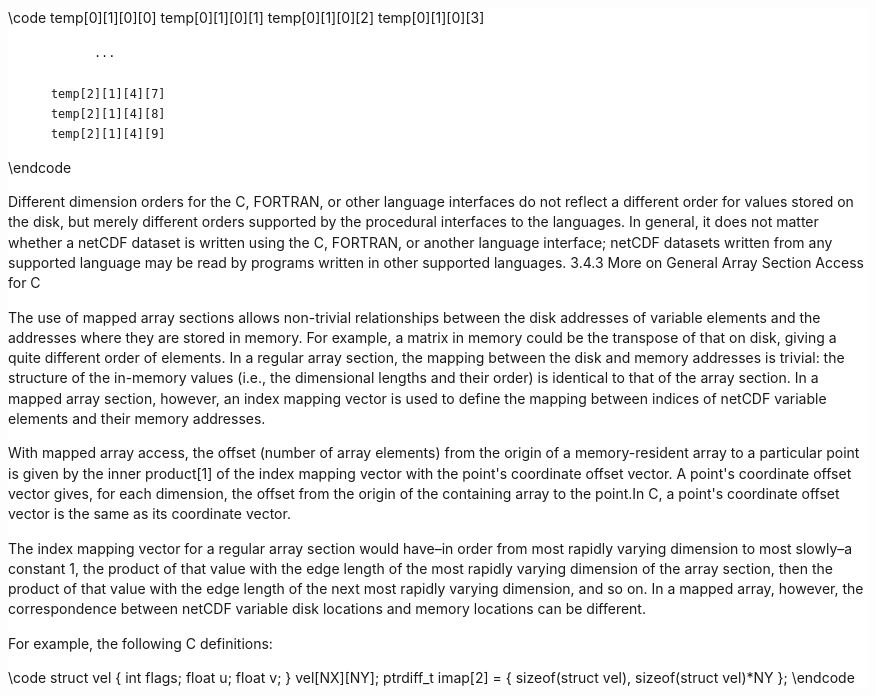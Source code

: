 \code
          temp[0][1][0][0]
          temp[0][1][0][1]
          temp[0][1][0][2]
          temp[0][1][0][3]

                ...

          temp[2][1][4][7]
          temp[2][1][4][8]
          temp[2][1][4][9]
\endcode

Different dimension orders for the C, FORTRAN, or other language
interfaces do not reflect a different order for values stored on the
disk, but merely different orders supported by the procedural
interfaces to the languages. In general, it does not matter whether a
netCDF dataset is written using the C, FORTRAN, or another language
interface; netCDF datasets written from any supported language may be
read by programs written in other supported languages.  3.4.3 More on
General Array Section Access for C

The use of mapped array sections allows non-trivial relationships
between the disk addresses of variable elements and the addresses
where they are stored in memory. For example, a matrix in memory could
be the transpose of that on disk, giving a quite different order of
elements. In a regular array section, the mapping between the disk and
memory addresses is trivial: the structure of the in-memory values
(i.e., the dimensional lengths and their order) is identical to that
of the array section. In a mapped array section, however, an index
mapping vector is used to define the mapping between indices of netCDF
variable elements and their memory addresses.

With mapped array access, the offset (number of array elements) from
the origin of a memory-resident array to a particular point is given
by the inner product[1] of the index mapping vector with the point's
coordinate offset vector. A point's coordinate offset vector gives,
for each dimension, the offset from the origin of the containing array
to the point.In C, a point's coordinate offset vector is the same as
its coordinate vector.

The index mapping vector for a regular array section would have–in
order from most rapidly varying dimension to most slowly–a constant 1,
the product of that value with the edge length of the most rapidly
varying dimension of the array section, then the product of that value
with the edge length of the next most rapidly varying dimension, and
so on. In a mapped array, however, the correspondence between netCDF
variable disk locations and memory locations can be different.

For example, the following C definitions:

\code
     struct vel {
         int flags;
         float u;
         float v;
     } vel[NX][NY];
     ptrdiff_t imap[2] = {
         sizeof(struct vel),
         sizeof(struct vel)*NY
     };
\endcode
